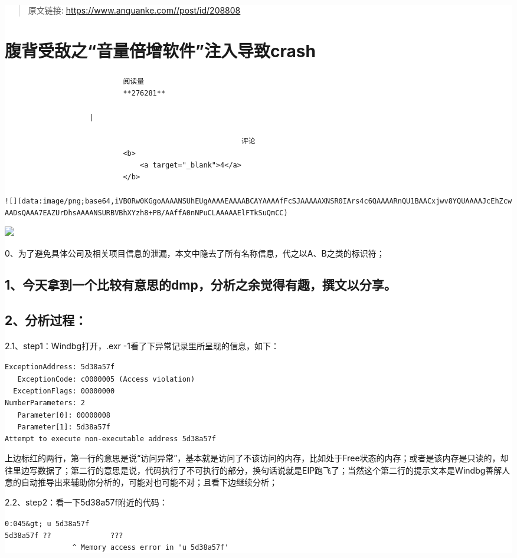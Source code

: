 > 原文链接: https://www.anquanke.com//post/id/208808 


# 腹背受敌之“音量倍增软件”注入导致crash


                                阅读量   
                                **276281**
                            
                        |
                        
                                                            评论
                                <b>
                                    <a target="_blank">4</a>
                                </b>
                                                                                                                                    ![](data:image/png;base64,iVBORw0KGgoAAAANSUhEUgAAAAEAAAABCAYAAAAfFcSJAAAAAXNSR0IArs4c6QAAAARnQU1BAACxjwv8YQUAAAAJcEhZcwAADsQAAA7EAZUrDhsAAAANSURBVBhXYzh8+PB/AAffA0nNPuCLAAAAAElFTkSuQmCC)
                                                                                            



[![](https://p0.ssl.qhimg.com/t015cb7c02cce6b8f70.png)](https://p0.ssl.qhimg.com/t015cb7c02cce6b8f70.png)



0、为了避免具体公司及相关项目信息的泄漏，本文中隐去了所有名称信息，代之以A、B之类的标识符；



## 1、今天拿到一个比较有意思的dmp，分析之余觉得有趣，撰文以分享。



## 2、分析过程：

2.1、step1：Windbg打开，.exr -1看了下异常记录里所呈现的信息，如下：

```
ExceptionAddress: 5d38a57f
   ExceptionCode: c0000005 (Access violation)
  ExceptionFlags: 00000000
NumberParameters: 2
   Parameter[0]: 00000008
   Parameter[1]: 5d38a57f
Attempt to execute non-executable address 5d38a57f
```

上边标红的两行，第一行的意思是说“访问异常”，基本就是访问了不该访问的内存，比如处于Free状态的内存；或者是该内存是只读的，却往里边写数据了；第二行的意思是说，代码执行了不可执行的部分，换句话说就是EIP跑飞了；当然这个第二行的提示文本是Windbg善解人意的自动推导出来辅助你分析的，可能对也可能不对；且看下边继续分析；

2.2、step2：看一下5d38a57f附近的代码：

```
0:045&gt; u 5d38a57f
5d38a57f ??              ???
                ^ Memory access error in 'u 5d38a57f'
```
